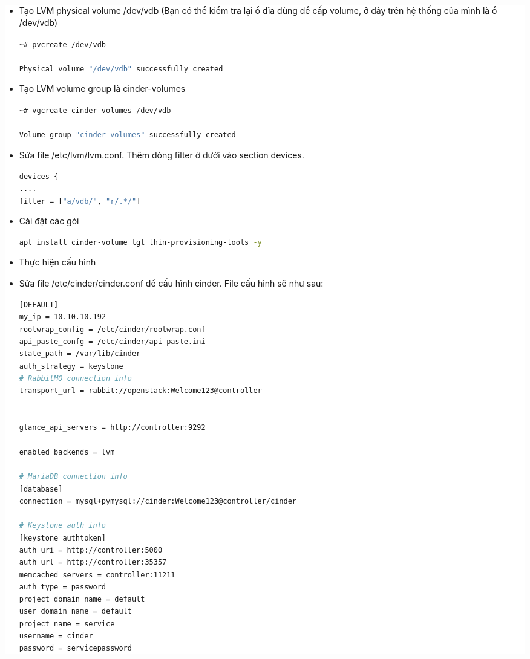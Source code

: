 - Tạo LVM physical volume /dev/vdb (Bạn có thể kiểm tra lại ổ đĩa dùng để cấp volume, ở đây trên hệ thống của mình là ổ /dev/vdb)

	```sh
	~# pvcreate /dev/vdb
	
	Physical volume "/dev/vdb" successfully created
	```
	
- Tạo LVM volume group là cinder-volumes

	```sh
	~# vgcreate cinder-volumes /dev/vdb
	
	Volume group "cinder-volumes" successfully created
	```
	
- Sửa file /etc/lvm/lvm.conf. Thêm dòng filter ở dưới vào section devices.

	```sh
	devices {
	....
	filter = ["a/vdb/", "r/.*/"]
	```
	
- Cài đặt các gói

	```sh
	apt install cinder-volume tgt thin-provisioning-tools -y
	```
	
- Thực hiện cấu hình

- Sửa file /etc/cinder/cinder.conf để cấu hình cinder. File cấu hình sẽ như sau:

	```sh
	[DEFAULT]
	my_ip = 10.10.10.192
	rootwrap_config = /etc/cinder/rootwrap.conf
	api_paste_confg = /etc/cinder/api-paste.ini
	state_path = /var/lib/cinder
	auth_strategy = keystone
	# RabbitMQ connection info
	transport_url = rabbit://openstack:Welcome123@controller


	glance_api_servers = http://controller:9292

	enabled_backends = lvm

	# MariaDB connection info
	[database]
	connection = mysql+pymysql://cinder:Welcome123@controller/cinder

	# Keystone auth info
	[keystone_authtoken]
	auth_uri = http://controller:5000
	auth_url = http://controller:35357
	memcached_servers = controller:11211
	auth_type = password
	project_domain_name = default
	user_domain_name = default
	project_name = service
	username = cinder
	password = servicepassword
